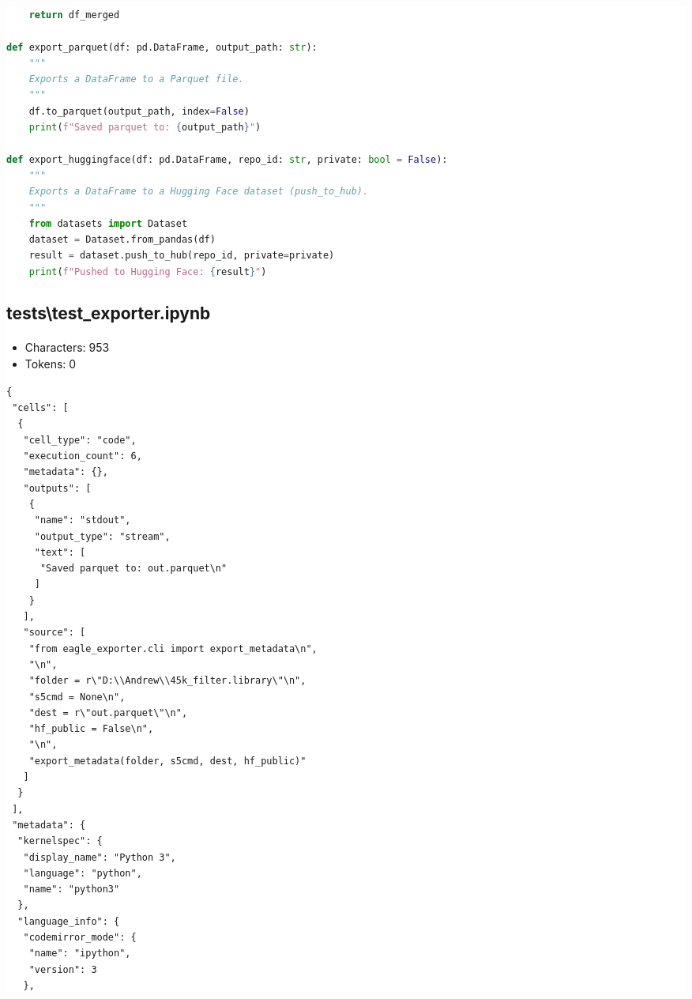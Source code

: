 ```python
    return df_merged

def export_parquet(df: pd.DataFrame, output_path: str):
    """
    Exports a DataFrame to a Parquet file.
    """
    df.to_parquet(output_path, index=False)
    print(f"Saved parquet to: {output_path}")

def export_huggingface(df: pd.DataFrame, repo_id: str, private: bool = False):
    """
    Exports a DataFrame to a Hugging Face dataset (push_to_hub).
    """
    from datasets import Dataset
    dataset = Dataset.from_pandas(df)
    result = dataset.push_to_hub(repo_id, private=private)
    print(f"Pushed to Hugging Face: {result}")
```

## tests\test_exporter.ipynb

- Characters: 953
- Tokens: 0

```text
{
 "cells": [
  {
   "cell_type": "code",
   "execution_count": 6,
   "metadata": {},
   "outputs": [
    {
     "name": "stdout",
     "output_type": "stream",
     "text": [
      "Saved parquet to: out.parquet\n"
     ]
    }
   ],
   "source": [
    "from eagle_exporter.cli import export_metadata\n",
    "\n",
    "folder = r\"D:\\Andrew\\45k_filter.library\"\n",
    "s5cmd = None\n",
    "dest = r\"out.parquet\"\n",
    "hf_public = False\n",
    "\n",
    "export_metadata(folder, s5cmd, dest, hf_public)"
   ]
  }
 ],
 "metadata": {
  "kernelspec": {
   "display_name": "Python 3",
   "language": "python",
   "name": "python3"
  },
  "language_info": {
   "codemirror_mode": {
    "name": "ipython",
    "version": 3
   },
```